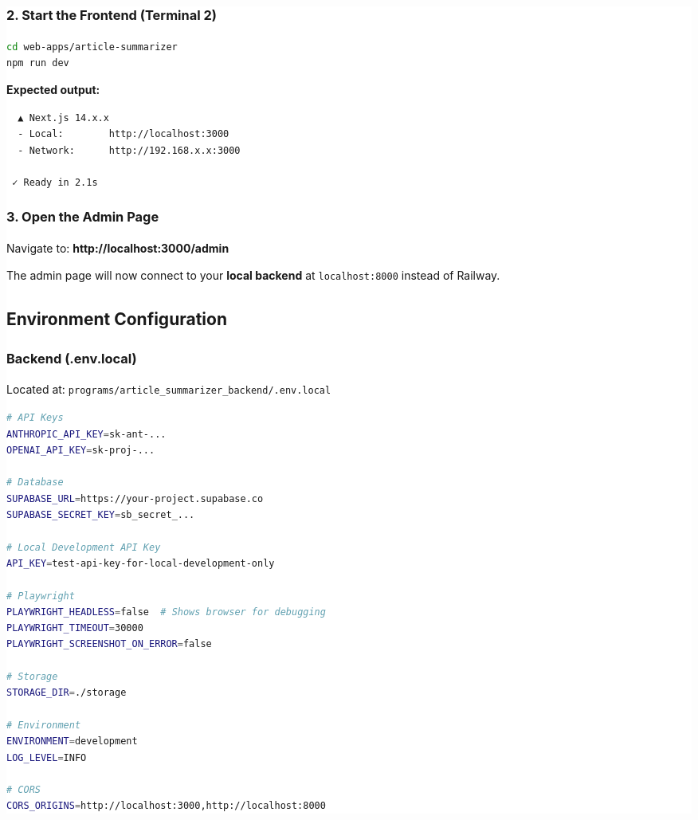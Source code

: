 ### 2. Start the Frontend (Terminal 2)

```bash
cd web-apps/article-summarizer
npm run dev
```

**Expected output:**
```
  ▲ Next.js 14.x.x
  - Local:        http://localhost:3000
  - Network:      http://192.168.x.x:3000

 ✓ Ready in 2.1s
```

### 3. Open the Admin Page

Navigate to: **http://localhost:3000/admin**

The admin page will now connect to your **local backend** at `localhost:8000` instead of Railway.

## Environment Configuration

### Backend (.env.local)

Located at: `programs/article_summarizer_backend/.env.local`

```bash
# API Keys
ANTHROPIC_API_KEY=sk-ant-...
OPENAI_API_KEY=sk-proj-...

# Database
SUPABASE_URL=https://your-project.supabase.co
SUPABASE_SECRET_KEY=sb_secret_...

# Local Development API Key
API_KEY=test-api-key-for-local-development-only

# Playwright
PLAYWRIGHT_HEADLESS=false  # Shows browser for debugging
PLAYWRIGHT_TIMEOUT=30000
PLAYWRIGHT_SCREENSHOT_ON_ERROR=false

# Storage
STORAGE_DIR=./storage

# Environment
ENVIRONMENT=development
LOG_LEVEL=INFO

# CORS
CORS_ORIGINS=http://localhost:3000,http://localhost:8000
```
